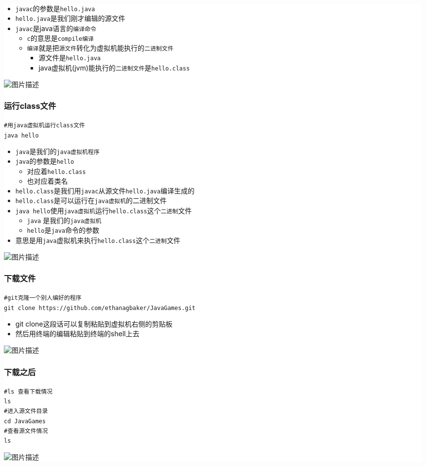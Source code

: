 - `javac`的参数是`hello.java`
- `hello.java`是我们刚才编辑的源文件
- `javac`是java语言的`编译命令`
	- `c`的意思是`compile编译`
	- `编译`就是把`源文件`转化为虚拟机能执行的`二进制文件`
		- 源文件是`hello.java`
		- java虚拟机(jvm)能执行的`二进制文件`是`hello.class`

![图片描述](https://doc.shiyanlou.com/courses/uid1190679-20210303-1614778337664)

### 运行class文件

```shell
#用java虚拟机运行class文件
java hello
```

- `java`是我们的`java虚拟机程序`
- `java`的参数是`hello`
	- 对应着`hello.class`
	- 也对应着类名
- `hello.class`是我们用`javac`从源文件`hello.java`编译生成的
- `hello.class`是可以运行在`java虚拟机`的二进制文件
- `java hello`使用`java虚拟机`运行`hello.class`这个`二进制`文件
	- `java` 是我们的`java虚拟机`
	- `hello`是`java`命令的参数
- 意思是用`java`虚拟机来执行`hello.class`这个`二进制`文件

![图片描述](https://doc.shiyanlou.com/courses/uid1190679-20210304-1614821154762)

### 下载文件

```shell
#git克隆一个别人编好的程序
git clone https://github.com/ethanagbaker/JavaGames.git
```

- git clone这段话可以复制粘贴到虚拟机右侧的剪贴板
- 然后用终端的编辑粘贴到终端的shell上去

![图片描述](https://doc.shiyanlou.com/courses/uid1190679-20211022-1634888433478)

### 下载之后

```
#ls 查看下载情况
ls
#进入源文件目录
cd JavaGames
#查看源文件情况
ls
```

![图片描述](https://doc.shiyanlou.com/courses/uid1190679-20211022-1634888490563)
